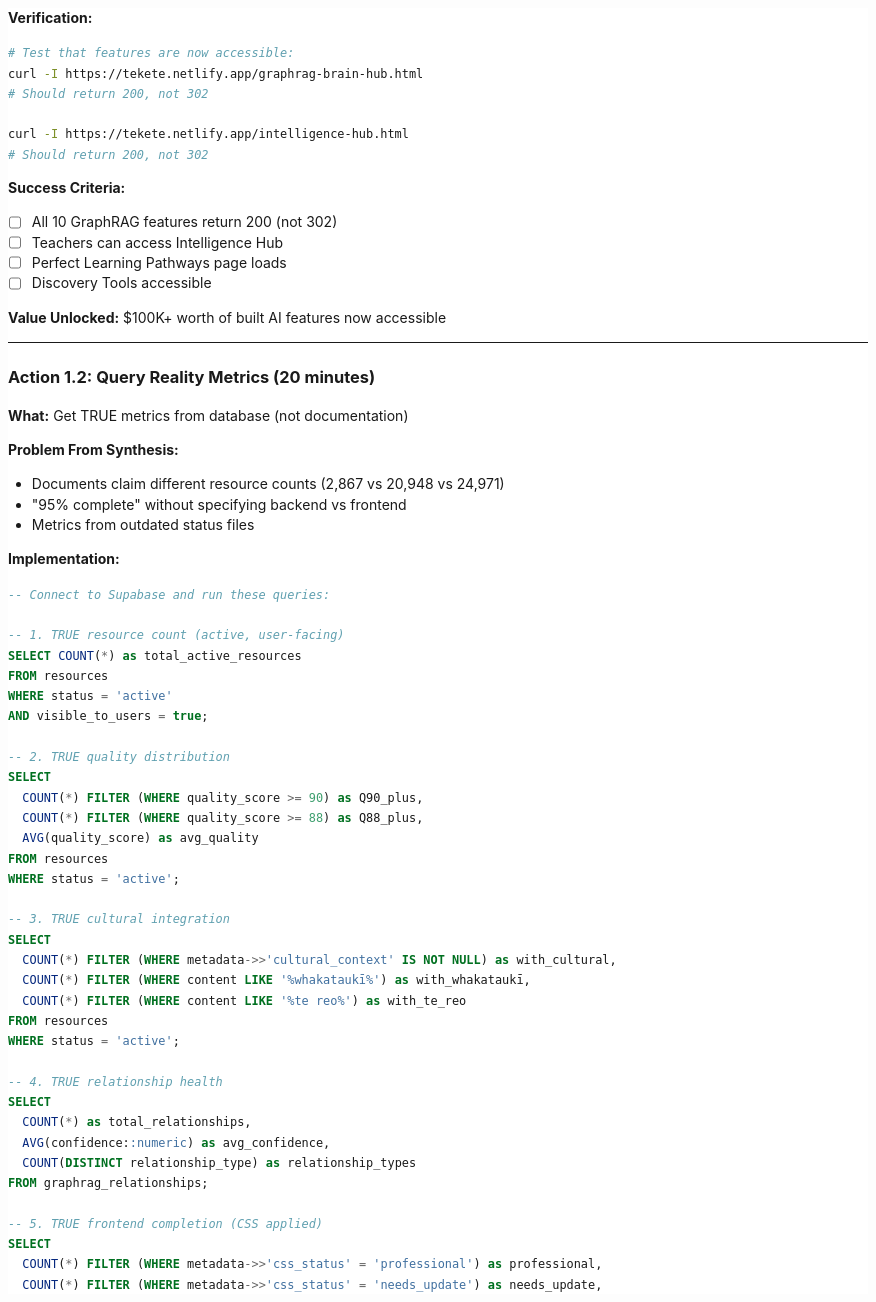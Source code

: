 **Verification:**
```bash
# Test that features are now accessible:
curl -I https://tekete.netlify.app/graphrag-brain-hub.html
# Should return 200, not 302

curl -I https://tekete.netlify.app/intelligence-hub.html  
# Should return 200, not 302
```

**Success Criteria:**
- [ ] All 10 GraphRAG features return 200 (not 302)
- [ ] Teachers can access Intelligence Hub
- [ ] Perfect Learning Pathways page loads
- [ ] Discovery Tools accessible

**Value Unlocked:** $100K+ worth of built AI features now accessible

---

### Action 1.2: Query Reality Metrics (20 minutes)

**What:** Get TRUE metrics from database (not documentation)

**Problem From Synthesis:**
- Documents claim different resource counts (2,867 vs 20,948 vs 24,971)
- "95% complete" without specifying backend vs frontend
- Metrics from outdated status files

**Implementation:**
```sql
-- Connect to Supabase and run these queries:

-- 1. TRUE resource count (active, user-facing)
SELECT COUNT(*) as total_active_resources
FROM resources 
WHERE status = 'active' 
AND visible_to_users = true;

-- 2. TRUE quality distribution
SELECT 
  COUNT(*) FILTER (WHERE quality_score >= 90) as Q90_plus,
  COUNT(*) FILTER (WHERE quality_score >= 88) as Q88_plus,
  AVG(quality_score) as avg_quality
FROM resources
WHERE status = 'active';

-- 3. TRUE cultural integration
SELECT 
  COUNT(*) FILTER (WHERE metadata->>'cultural_context' IS NOT NULL) as with_cultural,
  COUNT(*) FILTER (WHERE content LIKE '%whakataukī%') as with_whakataukī,
  COUNT(*) FILTER (WHERE content LIKE '%te reo%') as with_te_reo
FROM resources
WHERE status = 'active';

-- 4. TRUE relationship health
SELECT 
  COUNT(*) as total_relationships,
  AVG(confidence::numeric) as avg_confidence,
  COUNT(DISTINCT relationship_type) as relationship_types
FROM graphrag_relationships;

-- 5. TRUE frontend completion (CSS applied)
SELECT 
  COUNT(*) FILTER (WHERE metadata->>'css_status' = 'professional') as professional,
  COUNT(*) FILTER (WHERE metadata->>'css_status' = 'needs_update') as needs_update,
```